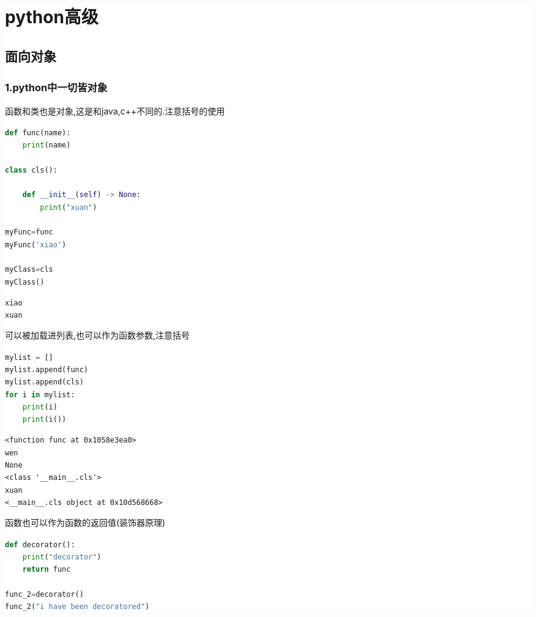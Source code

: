 

# python高级

## 面向对象

### 1.python中一切皆对象

函数和类也是对象,这是和java,c++不同的.注意括号的使用

```python
def func(name):
    print(name)

class cls():

    def __init__(self) -> None:
        print("xuan")

myFunc=func
myFunc('xiao')

myClass=cls
myClass()
```

```shell
xiao
xuan
```

可以被加载进列表,也可以作为函数参数,注意括号

```python
mylist = []
mylist.append(func)
mylist.append(cls)
for i in mylist:
    print(i)
    print(i())
```

```shell
<function func at 0x1058e3ea0>
wen
None
<class '__main__.cls'>
xuan
<__main__.cls object at 0x10d568668>
```

函数也可以作为函数的返回值(装饰器原理)

```python
def decorator():
    print("decorator")
    return func

func_2=decorator()
func_2("i have been decoratored")
```

